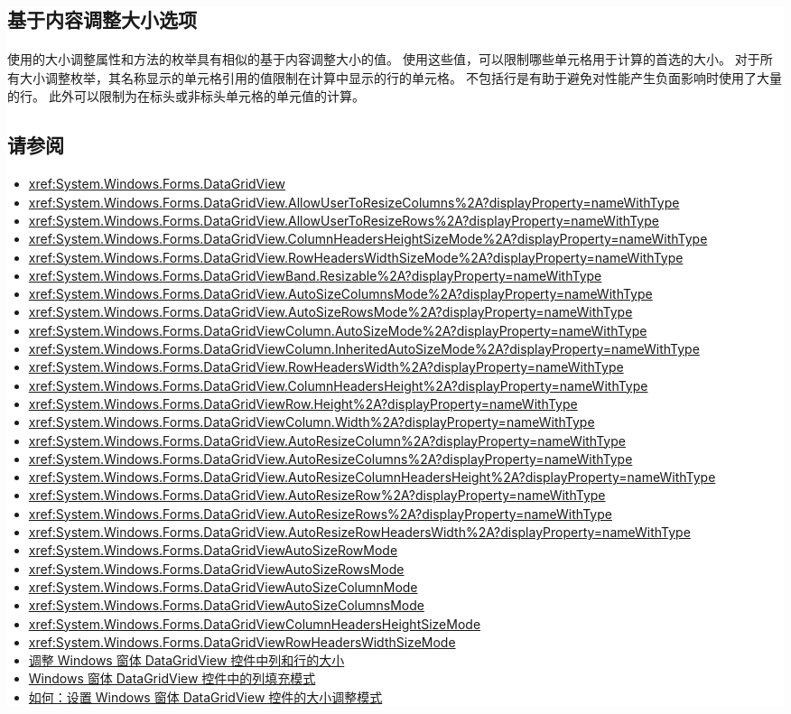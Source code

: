 ## <a name="content-based-sizing-options"></a>基于内容调整大小选项  
 使用的大小调整属性和方法的枚举具有相似的基于内容调整大小的值。 使用这些值，可以限制哪些单元格用于计算的首选的大小。 对于所有大小调整枚举，其名称显示的单元格引用的值限制在计算中显示的行的单元格。 不包括行是有助于避免对性能产生负面影响时使用了大量的行。 此外可以限制为在标头或非标头单元格的单元值的计算。  
  
## <a name="see-also"></a>请参阅
- <xref:System.Windows.Forms.DataGridView>
- <xref:System.Windows.Forms.DataGridView.AllowUserToResizeColumns%2A?displayProperty=nameWithType>
- <xref:System.Windows.Forms.DataGridView.AllowUserToResizeRows%2A?displayProperty=nameWithType>
- <xref:System.Windows.Forms.DataGridView.ColumnHeadersHeightSizeMode%2A?displayProperty=nameWithType>
- <xref:System.Windows.Forms.DataGridView.RowHeadersWidthSizeMode%2A?displayProperty=nameWithType>
- <xref:System.Windows.Forms.DataGridViewBand.Resizable%2A?displayProperty=nameWithType>
- <xref:System.Windows.Forms.DataGridView.AutoSizeColumnsMode%2A?displayProperty=nameWithType>
- <xref:System.Windows.Forms.DataGridView.AutoSizeRowsMode%2A?displayProperty=nameWithType>
- <xref:System.Windows.Forms.DataGridViewColumn.AutoSizeMode%2A?displayProperty=nameWithType>
- <xref:System.Windows.Forms.DataGridViewColumn.InheritedAutoSizeMode%2A?displayProperty=nameWithType>
- <xref:System.Windows.Forms.DataGridView.RowHeadersWidth%2A?displayProperty=nameWithType>
- <xref:System.Windows.Forms.DataGridView.ColumnHeadersHeight%2A?displayProperty=nameWithType>
- <xref:System.Windows.Forms.DataGridViewRow.Height%2A?displayProperty=nameWithType>
- <xref:System.Windows.Forms.DataGridViewColumn.Width%2A?displayProperty=nameWithType>
- <xref:System.Windows.Forms.DataGridView.AutoResizeColumn%2A?displayProperty=nameWithType>
- <xref:System.Windows.Forms.DataGridView.AutoResizeColumns%2A?displayProperty=nameWithType>
- <xref:System.Windows.Forms.DataGridView.AutoResizeColumnHeadersHeight%2A?displayProperty=nameWithType>
- <xref:System.Windows.Forms.DataGridView.AutoResizeRow%2A?displayProperty=nameWithType>
- <xref:System.Windows.Forms.DataGridView.AutoResizeRows%2A?displayProperty=nameWithType>
- <xref:System.Windows.Forms.DataGridView.AutoResizeRowHeadersWidth%2A?displayProperty=nameWithType>
- <xref:System.Windows.Forms.DataGridViewAutoSizeRowMode>
- <xref:System.Windows.Forms.DataGridViewAutoSizeRowsMode>
- <xref:System.Windows.Forms.DataGridViewAutoSizeColumnMode>
- <xref:System.Windows.Forms.DataGridViewAutoSizeColumnsMode>
- <xref:System.Windows.Forms.DataGridViewColumnHeadersHeightSizeMode>
- <xref:System.Windows.Forms.DataGridViewRowHeadersWidthSizeMode>
- [调整 Windows 窗体 DataGridView 控件中列和行的大小](resizing-columns-and-rows-in-the-windows-forms-datagridview-control.md)
- [Windows 窗体 DataGridView 控件中的列填充模式](column-fill-mode-in-the-windows-forms-datagridview-control.md)
- [如何：设置 Windows 窗体 DataGridView 控件的大小调整模式](how-to-set-the-sizing-modes-of-the-windows-forms-datagridview-control.md)
